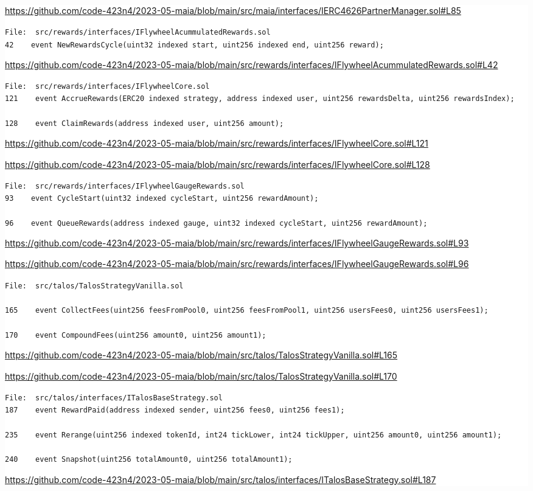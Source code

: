 https://github.com/code-423n4/2023-05-maia/blob/main/src/maia/interfaces/IERC4626PartnerManager.sol#L85

```solidity
File:  src/rewards/interfaces/IFlywheelAcummulatedRewards.sol
42    event NewRewardsCycle(uint32 indexed start, uint256 indexed end, uint256 reward);
```
https://github.com/code-423n4/2023-05-maia/blob/main/src/rewards/interfaces/IFlywheelAcummulatedRewards.sol#L42

```solidity
File:  src/rewards/interfaces/IFlywheelCore.sol
121    event AccrueRewards(ERC20 indexed strategy, address indexed user, uint256 rewardsDelta, uint256 rewardsIndex);

128    event ClaimRewards(address indexed user, uint256 amount);
```
https://github.com/code-423n4/2023-05-maia/blob/main/src/rewards/interfaces/IFlywheelCore.sol#L121

https://github.com/code-423n4/2023-05-maia/blob/main/src/rewards/interfaces/IFlywheelCore.sol#L128

```solidity
File:  src/rewards/interfaces/IFlywheelGaugeRewards.sol
93    event CycleStart(uint32 indexed cycleStart, uint256 rewardAmount);

96    event QueueRewards(address indexed gauge, uint32 indexed cycleStart, uint256 rewardAmount);
```
https://github.com/code-423n4/2023-05-maia/blob/main/src/rewards/interfaces/IFlywheelGaugeRewards.sol#L93

https://github.com/code-423n4/2023-05-maia/blob/main/src/rewards/interfaces/IFlywheelGaugeRewards.sol#L96

```solidity
File:  src/talos/TalosStrategyVanilla.sol

165    event CollectFees(uint256 feesFromPool0, uint256 feesFromPool1, uint256 usersFees0, uint256 usersFees1);

170    event CompoundFees(uint256 amount0, uint256 amount1);
```
https://github.com/code-423n4/2023-05-maia/blob/main/src/talos/TalosStrategyVanilla.sol#L165

https://github.com/code-423n4/2023-05-maia/blob/main/src/talos/TalosStrategyVanilla.sol#L170

```solidity
File:  src/talos/interfaces/ITalosBaseStrategy.sol
187    event RewardPaid(address indexed sender, uint256 fees0, uint256 fees1);

235    event Rerange(uint256 indexed tokenId, int24 tickLower, int24 tickUpper, uint256 amount0, uint256 amount1);

240    event Snapshot(uint256 totalAmount0, uint256 totalAmount1);
```
https://github.com/code-423n4/2023-05-maia/blob/main/src/talos/interfaces/ITalosBaseStrategy.sol#L187
